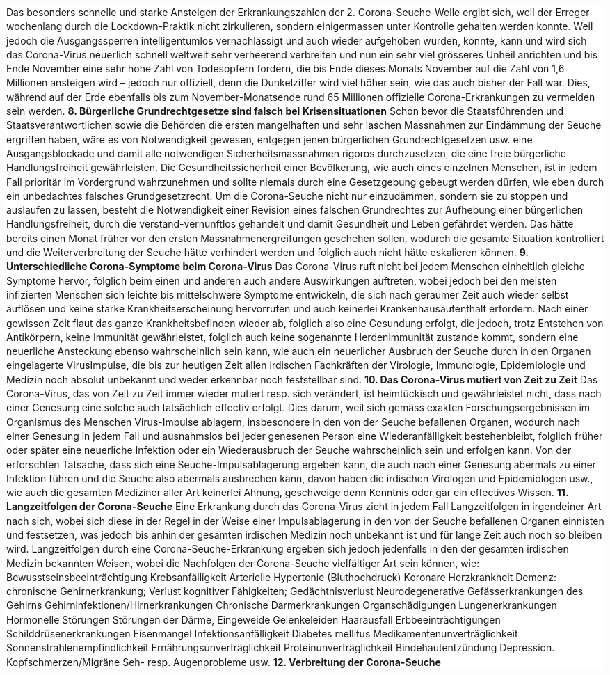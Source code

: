 Das besonders schnelle und starke Ansteigen der Erkrankungszahlen der 2. Corona-Seuche-Welle ergibt sich, weil der Erreger wochenlang durch die Lockdown-Praktik nicht zirkulieren, sondern einigermassen unter Kontrolle gehalten werden konnte. Weil jedoch die Ausgangssperren intelligentumlos vernachlässigt und auch wieder aufgehoben wurden, konnte, kann und wird sich das Corona-Virus neuerlich schnell weltweit sehr verheerend verbreiten und nun ein sehr viel grösseres Unheil anrichten und bis Ende November eine sehr hohe Zahl von Todesopfern fordern, die bis Ende dieses Monats November auf die Zahl von 1,6 Millionen ansteigen wird – jedoch nur offiziell, denn die Dunkelziffer wird viel höher sein, wie das auch bisher der Fall war. Dies, während auf der Erde ebenfalls bis zum November-Monatsende rund 65 Millionen offizielle Corona-Erkrankungen zu vermelden sein werden.
**8. Bürgerliche Grundrechtgesetze sind falsch bei Krisensituationen**
Schon bevor die Staatsführenden und Staatsverantwortlichen sowie die Behörden die ersten mangelhaften und sehr laschen Massnahmen zur Eindämmung der Seuche ergriffen haben, wäre es von Notwendigkeit gewesen, entgegen jenen bürgerlichen Grundrechtgesetzen usw. eine Ausgangsblockade und damit alle notwendigen Sicherheitsmassnahmen rigoros durchzusetzen, die eine freie bürgerliche Handlungsfreiheit gewährleisten. Die Gesundheitssicherheit einer Bevölkerung, wie auch eines einzelnen Menschen, ist in jedem Fall prioritär im Vordergrund wahrzunehmen und sollte niemals durch eine Gesetzgebung gebeugt werden dürfen, wie eben durch ein unbedachtes falsches Grundgesetzrecht.
Um die Corona-Seuche nicht nur einzudämmen, sondern sie zu stoppen und auslaufen zu lassen, besteht die Notwendigkeit einer Revision eines falschen Grundrechtes zur Aufhebung einer bürgerlichen Handlungsfreiheit, durch die verstand-vernunftlos gehandelt und damit Gesundheit und Leben gefährdet werden. Das hätte bereits einen Monat früher vor den ersten Massnahmenergreifungen geschehen sollen, wodurch die gesamte Situation kontrolliert und die Weiterverbreitung der Seuche hätte verhindert werden und folglich auch nicht hätte eskalieren können.
**9. Unterschiedliche Corona-Symptome beim Corona-Virus**
Das Corona-Virus ruft nicht bei jedem Menschen einheitlich gleiche Symptome hervor, folglich beim einen und anderen auch andere Auswirkungen auftreten, wobei jedoch bei den meisten infizierten Menschen sich leichte bis mittelschwere Symptome entwickeln, die sich nach geraumer Zeit auch wieder selbst auflösen und keine starke Krankheitserscheinung hervorrufen und auch keinerlei Krankenhausaufenthalt erfordern. Nach einer gewissen Zeit flaut das ganze Krankheitsbefinden wieder ab, folglich also eine Gesundung erfolgt, die jedoch, trotz Entstehen von Antikörpern, keine Immunität gewährleistet, folglich auch keine sogenannte Herdenimmunität zustande kommt, sondern eine neuerliche Ansteckung ebenso wahrscheinlich sein kann, wie auch ein neuerlicher Ausbruch der Seuche durch in den Organen eingelagerte VirusImpulse, die bis zur heutigen Zeit allen irdischen Fachkräften der Virologie, Immunologie, Epidemiologie und Medizin noch absolut unbekannt und weder erkennbar noch feststellbar sind.
**10. Das Corona-Virus mutiert von Zeit zu Zeit**
Das Corona-Virus, das von Zeit zu Zeit immer wieder mutiert resp. sich verändert, ist heimtückisch und gewährleistet nicht, dass nach einer Genesung eine solche auch tatsächlich effectiv erfolgt. Dies darum, weil sich gemäss exakten Forschungsergebnissen im Organismus des Menschen Virus-Impulse ablagern, insbesondere in den von der Seuche befallenen Organen, wodurch nach einer Genesung in jedem Fall und ausnahmslos bei jeder genesenen Person eine Wiederanfälligkeit bestehenbleibt, folglich früher oder später eine neuerliche Infektion oder ein Wiederausbruch der Seuche wahrscheinlich sein und erfolgen kann.
Von der erforschten Tatsache, dass sich eine Seuche-Impulsablagerung ergeben kann, die auch nach einer Genesung abermals zu einer Infektion führen und die Seuche also abermals ausbrechen kann, davon haben die irdischen Virologen und Epidemiologen usw., wie auch die gesamten Mediziner aller Art keinerlei Ahnung, geschweige denn Kenntnis oder gar ein effectives Wissen.
**11. Langzeitfolgen der Corona-Seuche**
Eine Erkrankung durch das Corona-Virus zieht in jedem Fall Langzeitfolgen in irgendeiner Art nach sich, wobei sich diese in der Regel in der Weise einer Impulsablagerung in den von der Seuche befallenen Organen einnisten und festsetzen, was jedoch bis anhin der gesamten irdischen Medizin noch unbekannt ist und für lange Zeit auch noch so bleiben wird.
Langzeitfolgen durch eine Corona-Seuche-Erkrankung ergeben sich jedoch jedenfalls in den der gesamten irdischen Medizin bekannten Weisen, wobei die Nachfolgen der Corona-Seuche vielfältiger Art sein können, wie: Bewusstseinsbeeinträchtigung Krebsanfälligkeit Arterielle Hypertonie (Bluthochdruck) Koronare Herzkrankheit Demenz: chronische Gehirnerkrankung; Verlust kognitiver Fähigkeiten; Gedächtnisverlust Neurodegenerative Gefässerkrankungen des Gehirns Gehirninfektionen/Hirnerkrankungen Chronische Darmerkrankungen Organschädigungen Lungenerkrankungen Hormonelle Störungen Störungen der Därme, Eingeweide Gelenkeleiden Haarausfall Erbbeeinträchtigungen Schilddrüsenerkrankungen Eisenmangel Infektionsanfälligkeit Diabetes mellitus Medikamentenunverträglichkeit Sonnenstrahlenempfindlichkeit Ernährungsunverträglichkeit Proteinunverträglichkeit Bindehautentzündung Depression.
Kopfschmerzen/Migräne Seh- resp. Augenprobleme usw.
**12. Verbreitung der Corona-Seuche**
